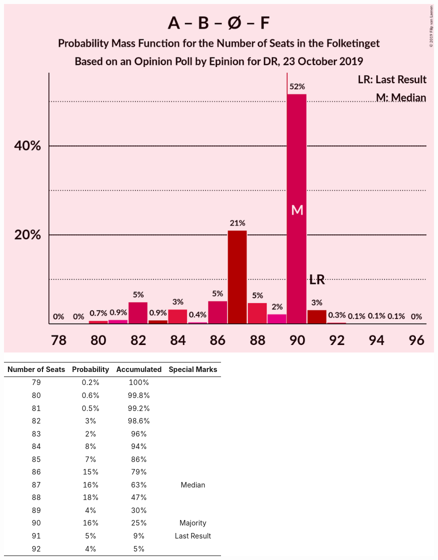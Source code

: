 ![Graph with seats probability mass function not yet produced](2019-10-23-Epinion-coalitions-seats-pmf-a–b–ø–f.png "Seats Probability Mass Function")

| Number of Seats | Probability | Accumulated | Special Marks |
|:---------------:|:-----------:|:-----------:|:-------------:|
| 79 | 0.2% | 100% |  |
| 80 | 0.6% | 99.8% |  |
| 81 | 0.5% | 99.2% |  |
| 82 | 3% | 98.6% |  |
| 83 | 2% | 96% |  |
| 84 | 8% | 94% |  |
| 85 | 7% | 86% |  |
| 86 | 15% | 79% |  |
| 87 | 16% | 63% | Median |
| 88 | 18% | 47% |  |
| 89 | 4% | 30% |  |
| 90 | 16% | 25% | Majority |
| 91 | 5% | 9% | Last Result |
| 92 | 4% | 5% |  |